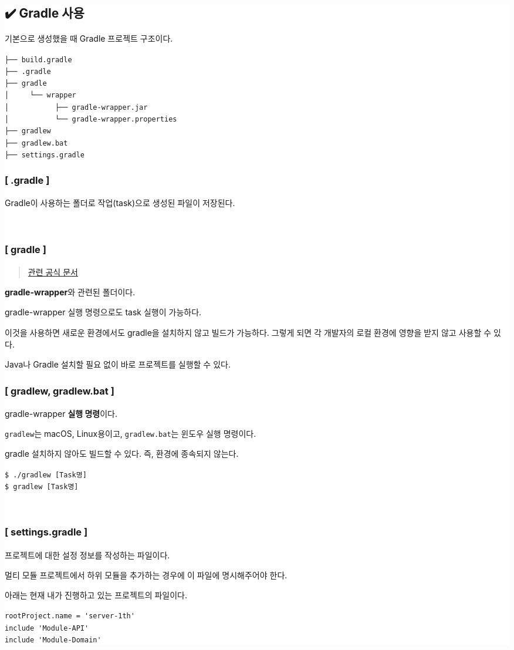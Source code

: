 ## ✔️ Gradle 사용

기본으로 생성했을 때 Gradle 프로젝트 구조이다.

```
├── build.gradle
├── .gradle
├── gradle 
│     └── wrapper 
│           ├── gradle-wrapper.jar 
│           └── gradle-wrapper.properties
├── gradlew 
├── gradlew.bat 
├── settings.gradle
```

### [ .gradle ]

Gradle이 사용하는 폴더로 작업(task)으로 생성된 파일이 저장된다.

<br>

### [ gradle ]

> [관련 공식 문서](https://docs.gradle.org/current/userguide/gradle_wrapper.html)
 
**gradle-wrapper**와 관련된 폴더이다.

gradle-wrapper 실행 명령으로도 task 실행이 가능하다.

이것을 사용하면 새로운 환경에서도 gradle을 설치하지 않고 빌드가 가능하다. 그렇게 되면 각 개발자의 로컬 환경에 영향을 받지 않고 사용할 수 있다.

Java나 Gradle 설치할 필요 없이 바로 프로젝트를 실행할 수 있다.

### [ gradlew, gradlew.bat ]

gradle-wrapper **실행 명령**이다.

`gradlew`는 macOS, Linux용이고, `gradlew.bat`는 윈도우 실행 명령이다.

gradle 설치하지 않아도 빌드할 수 있다. 즉, 환경에 종속되지 않는다.

```
$ ./gradlew [Task명]
$ gradlew [Task명]
```

<br>

### [ settings.gradle ]

프로젝트에 대한 설정 정보를 작성하는 파일이다.

멀티 모듈 프로젝트에서 하위 모듈을 추가하는 경우에 이 파일에 명시해주어야 한다.

아래는 현재 내가 진행하고 있는 프로젝트의 파일이다.

```
rootProject.name = 'server-1th'
include 'Module-API'
include 'Module-Domain'
```
